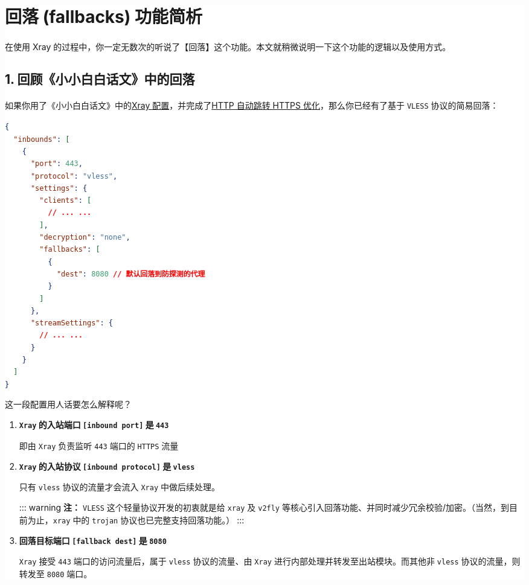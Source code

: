 # 回落 (fallbacks) 功能简析

在使用 Xray
的过程中，你一定无数次的听说了【回落】这个功能。本文就稍微说明一下这个功能的逻辑以及使用方式。

## 1. 回顾《小小白白话文》中的回落

如果你用了《小小白白话文》中的[Xray 配置](../level-0/ch07-xray-server.md#_7-4-配置xray)，并完成了[HTTP 自动跳转 HTTPS 优化](../level-0/ch07-xray-server.md#_7-8-服务器优化之二-开启http自动跳转https)，那么你已经有了基于
`VLESS` 协议的简易回落：

```json
{
  "inbounds": [
    {
      "port": 443,
      "protocol": "vless",
      "settings": {
        "clients": [
          // ... ...
        ],
        "decryption": "none",
        "fallbacks": [
          {
            "dest": 8080 // 默认回落到防探测的代理
          }
        ]
      },
      "streamSettings": {
        // ... ...
      }
    }
  ]
}
```

这一段配置用人话要怎么解释呢？

1. **`Xray` 的入站端口 `[inbound port]` 是 `443`**

   即由 `Xray` 负责监听 `443` 端口的 `HTTPS` 流量

2. **`Xray` 的入站协议 `[inbound protocol]` 是 `vless`**

   只有 `vless` 协议的流量才会流入 `Xray` 中做后续处理。

   ::: warning **注：** `VLESS` 这个轻量协议开发的初衷就是给 `xray` 及 `v2fly`
   等核心引入回落功能、并同时减少冗余校验/加密。（当然，到目前为止，`xray` 中的
   `trojan` 协议也已完整支持回落功能。） :::

3. **回落目标端口 `[fallback dest]` 是 `8080`**

   `Xray` 接受 `443` 端口的访问流量后，属于 `vless` 协议的流量、由 `Xray`
   进行内部处理并转发至出站模块。而其他非 `vless` 协议的流量，则转发至 `8080`
   端口。

